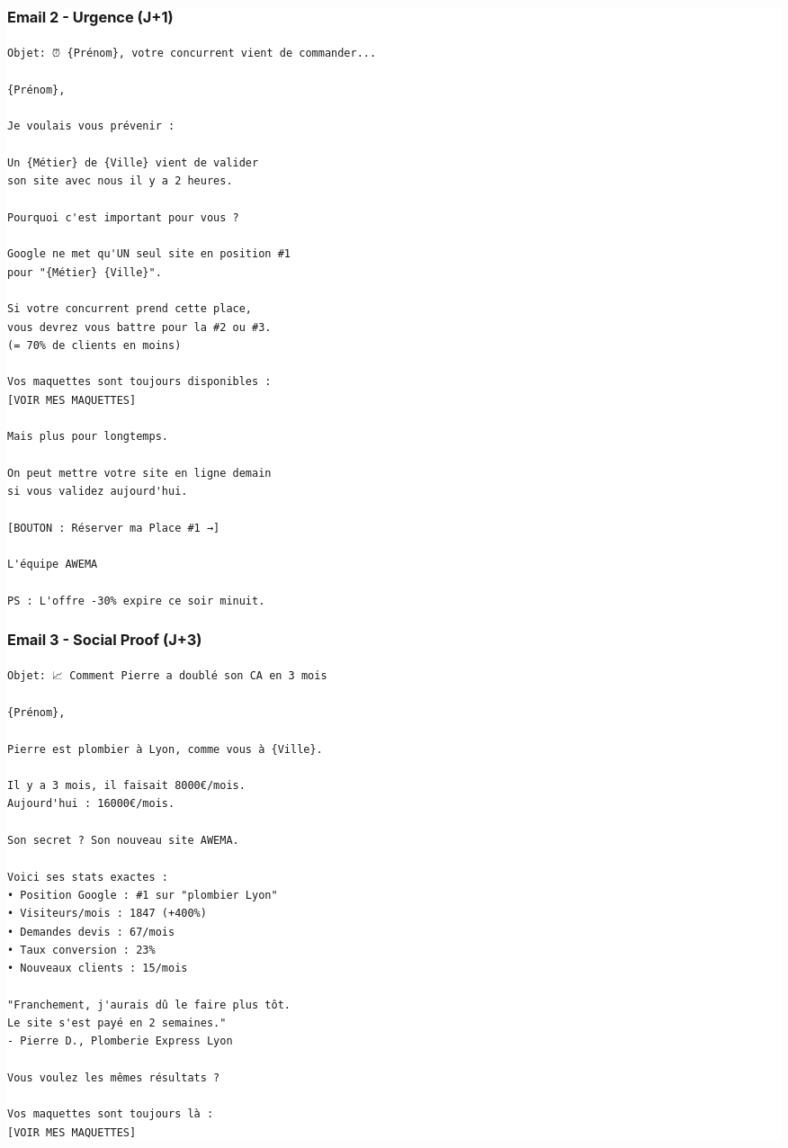 ### Email 2 - Urgence (J+1)
```
Objet: ⏰ {Prénom}, votre concurrent vient de commander...

{Prénom},

Je voulais vous prévenir :

Un {Métier} de {Ville} vient de valider
son site avec nous il y a 2 heures.

Pourquoi c'est important pour vous ?

Google ne met qu'UN seul site en position #1
pour "{Métier} {Ville}".

Si votre concurrent prend cette place,
vous devrez vous battre pour la #2 ou #3.
(= 70% de clients en moins)

Vos maquettes sont toujours disponibles :
[VOIR MES MAQUETTES]

Mais plus pour longtemps.

On peut mettre votre site en ligne demain
si vous validez aujourd'hui.

[BOUTON : Réserver ma Place #1 →]

L'équipe AWEMA

PS : L'offre -30% expire ce soir minuit.
```

### Email 3 - Social Proof (J+3)
```
Objet: 📈 Comment Pierre a doublé son CA en 3 mois

{Prénom},

Pierre est plombier à Lyon, comme vous à {Ville}.

Il y a 3 mois, il faisait 8000€/mois.
Aujourd'hui : 16000€/mois.

Son secret ? Son nouveau site AWEMA.

Voici ses stats exactes :
• Position Google : #1 sur "plombier Lyon"
• Visiteurs/mois : 1847 (+400%)
• Demandes devis : 67/mois
• Taux conversion : 23%
• Nouveaux clients : 15/mois

"Franchement, j'aurais dû le faire plus tôt.
Le site s'est payé en 2 semaines."
- Pierre D., Plomberie Express Lyon

Vous voulez les mêmes résultats ?

Vos maquettes sont toujours là :
[VOIR MES MAQUETTES]
```